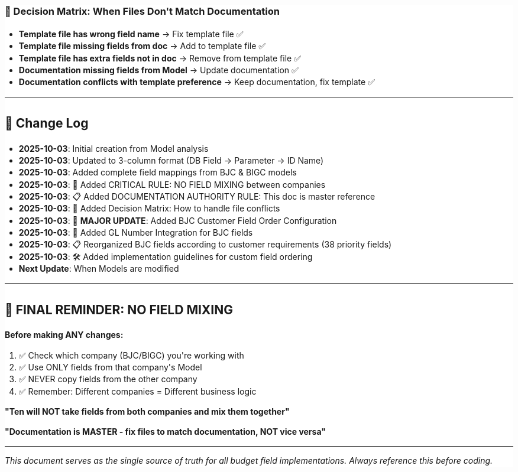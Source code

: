 ### **🎯 Decision Matrix: When Files Don't Match Documentation**
- **Template file has wrong field name** → Fix template file ✅
- **Template file missing fields from doc** → Add to template file ✅  
- **Template file has extra fields not in doc** → Remove from template file ✅
- **Documentation missing fields from Model** → Update documentation ✅
- **Documentation conflicts with template preference** → Keep documentation, fix template ✅

---

## 📅 **Change Log**
- **2025-10-03**: Initial creation from Model analysis
- **2025-10-03**: Updated to 3-column format (DB Field → Parameter → ID Name)
- **2025-10-03**: Added complete field mappings from BJC & BIGC models
- **2025-10-03**: 🚫 Added CRITICAL RULE: NO FIELD MIXING between companies
- **2025-10-03**: 📋 Added DOCUMENTATION AUTHORITY RULE: This doc is master reference
- **2025-10-03**: 🎯 Added Decision Matrix: How to handle file conflicts
- **2025-10-03**: 🎯 **MAJOR UPDATE**: Added BJC Customer Field Order Configuration
- **2025-10-03**: 🔢 Added GL Number Integration for BJC fields
- **2025-10-03**: 📋 Reorganized BJC fields according to customer requirements (38 priority fields)
- **2025-10-03**: 🛠️ Added implementation guidelines for custom field ordering
- **Next Update**: When Models are modified

---

## 🚫 **FINAL REMINDER: NO FIELD MIXING**

**Before making ANY changes:**
1. ✅ Check which company (BJC/BIGC) you're working with
2. ✅ Use ONLY fields from that company's Model
3. ✅ NEVER copy fields from the other company
4. ✅ Remember: Different companies = Different business logic

**"Ten will NOT take fields from both companies and mix them together"**

**"Documentation is MASTER - fix files to match documentation, NOT vice versa"**

---

*This document serves as the single source of truth for all budget field implementations. Always reference this before coding.*
